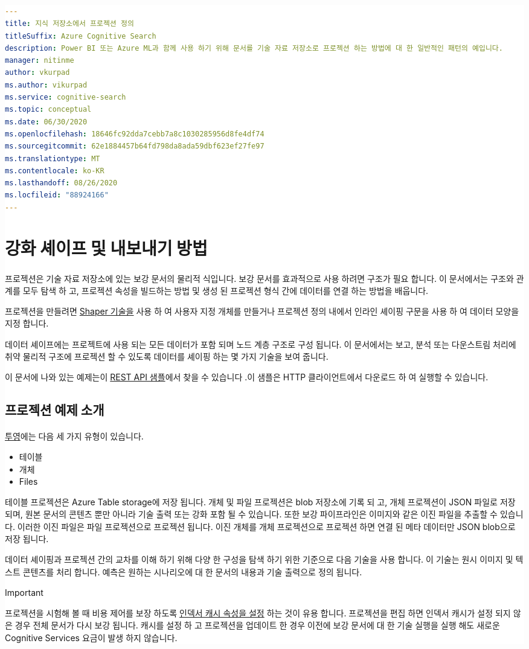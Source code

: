 ```yaml
---
title: 지식 저장소에서 프로젝션 정의
titleSuffix: Azure Cognitive Search
description: Power BI 또는 Azure ML과 함께 사용 하기 위해 문서를 기술 자료 저장소로 프로젝션 하는 방법에 대 한 일반적인 패턴의 예입니다.
manager: nitinme
author: vkurpad
ms.author: vikurpad
ms.service: cognitive-search
ms.topic: conceptual
ms.date: 06/30/2020
ms.openlocfilehash: 18646fc92dda7cebb7a8c1030285956d8fe4df74
ms.sourcegitcommit: 62e1884457b64fd798da8ada59dbf623ef27fe97
ms.translationtype: MT
ms.contentlocale: ko-KR
ms.lasthandoff: 08/26/2020
ms.locfileid: "88924166"
---
```

# <a name="how-to-shape-and-export-enrichments"></a>강화 셰이프 및 내보내기 방법

프로젝션은 기술 자료 저장소에 있는 보강 문서의 물리적 식입니다. 보강 문서를 효과적으로 사용 하려면 구조가 필요 합니다. 이 문서에서는 구조와 관계를 모두 탐색 하 고, 프로젝션 속성을 빌드하는 방법 및 생성 된 프로젝션 형식 간에 데이터를 연결 하는 방법을 배웁니다. 

프로젝션을 만들려면 [Shaper 기술을](cognitive-search-skill-shaper.md) 사용 하 여 사용자 지정 개체를 만들거나 프로젝션 정의 내에서 인라인 셰이핑 구문을 사용 하 여 데이터 모양을 지정 합니다. 

데이터 셰이프에는 프로젝트에 사용 되는 모든 데이터가 포함 되며 노드 계층 구조로 구성 됩니다. 이 문서에서는 보고, 분석 또는 다운스트림 처리에 취약 물리적 구조에 프로젝션 할 수 있도록 데이터를 셰이핑 하는 몇 가지 기술을 보여 줍니다. 

이 문서에 나와 있는 예제는이 [REST API 샘플](https://github.com/Azure-Samples/azure-search-postman-samples/blob/master/projections/Projections%20Docs.postman_collection.json)에서 찾을 수 있습니다 .이 샘플은 HTTP 클라이언트에서 다운로드 하 여 실행할 수 있습니다.

## <a name="introduction-to-projection-examples"></a>프로젝션 예제 소개

[투영](knowledge-store-projection-overview.md)에는 다음 세 가지 유형이 있습니다.

+ 테이블
+ 개체
+ Files

테이블 프로젝션은 Azure Table storage에 저장 됩니다. 개체 및 파일 프로젝션은 blob 저장소에 기록 되 고, 개체 프로젝션이 JSON 파일로 저장 되며, 원본 문서의 콘텐츠 뿐만 아니라 기술 출력 또는 강화 포함 될 수 있습니다. 또한 보강 파이프라인은 이미지와 같은 이진 파일을 추출할 수 있습니다. 이러한 이진 파일은 파일 프로젝션으로 프로젝션 됩니다. 이진 개체를 개체 프로젝션으로 프로젝션 하면 연결 된 메타 데이터만 JSON blob으로 저장 됩니다. 

데이터 셰이핑과 프로젝션 간의 교차를 이해 하기 위해 다양 한 구성을 탐색 하기 위한 기준으로 다음 기술을 사용 합니다. 이 기술는 원시 이미지 및 텍스트 콘텐츠를 처리 합니다. 예측은 원하는 시나리오에 대 한 문서의 내용과 기술 출력으로 정의 됩니다.

> [!IMPORTANT] 
> 프로젝션을 시험해 볼 때 비용 제어를 보장 하도록 [인덱서 캐시 속성을 설정](search-howto-incremental-index.md) 하는 것이 유용 합니다. 프로젝션을 편집 하면 인덱서 캐시가 설정 되지 않은 경우 전체 문서가 다시 보강 됩니다. 캐시를 설정 하 고 프로젝션을 업데이트 한 경우 이전에 보강 문서에 대 한 기술 실행을 실행 해도 새로운 Cognitive Services 요금이 발생 하지 않습니다.
